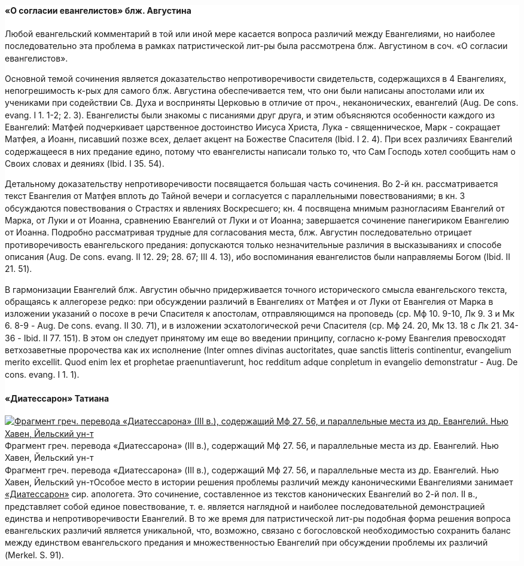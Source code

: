 #### «О согласии евангелистов» блж. Августина

Любой евангельский комментарий в той или иной мере касается вопроса различий между Евангелиями, но наиболее последовательно эта проблема в рамках патристической лит-ры была рассмотрена блж. Августином в соч. «О согласии евангелистов».

Основной темой сочинения является доказательство непротиворечивости свидетельств, содержащихся в 4 Евангелиях, непогрешимость к-рых для самого блж. Августина обеспечивается тем, что они были написаны апостолами или их учениками при содействии Св. Духа и восприняты Церковью в отличие от проч., неканонических, евангелий (Aug. De cons. evang. I 1. 1-2; 2. 3). Евангелисты были знакомы с писаниями друг друга, и этим объясняются особенности каждого из Евангелий: Матфей подчеркивает царственное достоинство Иисуса Христа, Лука - священническое, Марк - сокращает Матфея, а Иоанн, писавший позже всех, делает акцент на Божестве Спасителя (Ibid. I 2. 4). При всех различиях Евангелий содержащееся в них предание едино, потому что евангелисты написали только то, что Сам Господь хотел сообщить нам о Своих словах и деяниях (Ibid. I 35. 54).

Детальному доказательству непротиворечивости посвящается большая часть сочинения. Во 2-й кн. рассматривается текст Евангелия от Матфея вплоть до Тайной вечери и согласуется с параллельными повествованиями; в кн. 3 обсуждаются повествования о Страстях и явлениях Воскресшего; кн. 4 посвящена мнимым разногласиям Евангелий от Марка, от Луки и от Иоанна, сравнению Евангелий от Луки и от Иоанна; завершается сочинение панегириком Евангелию от Иоанна. Подробно рассматривая трудные для согласования места, блж. Августин последовательно отрицает противоречивость евангельского предания: допускаются только незначительные различия в высказываниях и способе описания (Aug. De cons. evang. II 12. 29; 28. 67; III 4. 13), ибо воспоминания евангелистов были направляемы Богом (Ibid. II 21. 51).

В гармонизации Евангелий блж. Августин обычно придерживается точного исторического смысла евангельского текста, обращаясь к аллегорезе редко: при обсуждении различий в Евангелиях от Матфея и от Луки от Евангелия от Марка в изложении указаний о посохе в речи Спасителя к апостолам, отправляющимся на проповедь (ср. Мф 10. 9-10, Лк 9. 3 и Мк 6. 8-9 - Aug. De cons. evang. II 30. 71), и в изложении эсхатологической речи Спасителя (ср. Мф 24. 20, Мк 13. 18 с Лк 21. 34-36 - Ibid. II 77. 151). В этом он следует принятому им еще во введении принципу, согласно к-рому Евангелия превосходят ветхозаветные пророчества как их исполнение (Inter omnes divinas auctoritates, quae sanctis litteris continentur, evangelium merito excellit. Quod enim lex et prophetae praenuntiaverunt, hoc redditum adque conpletum in evangelio demonstratur - Aug. De cons. evang. I 1. 1).

#### «Диатессарон» Татиана

[![Фрагмент греч. перевода «Диатессарона» (III в.), содержащий Мф 27. 56, и параллельные места из др. Евангелий. Нью Хавен, Йельский ун-т](https://pravenc.ru/data/239/467/1234/i200.jpg "Кликните для увеличения картинки")](https://pravenc.ru/data/239/467/1234/i400.jpg)Фрагмент греч. перевода «Диатессарона» (III в.), содержащий Мф 27. 56, и параллельные места из др. Евангелий. Нью Хавен, Йельский ун-т  
Фрагмент греч. перевода «Диатессарона» (III в.), содержащий Мф 27. 56, и параллельные места из др. Евангелий. Нью Хавен, Йельский ун-тОсобое место в истории решения проблемы различий между каноническими Евангелиями занимает [«Диатессарон»](<https://pravenc.ru/text/ Диатессарон .html>) сир. апологета. Это сочинение, составленное из текстов канонических Евангелий во 2-й пол. II в., представляет собой единое повествование, т. е. является наглядной и наиболее последовательной демонстрацией единства и непротиворечивости Евангелий. В то же время для патристической лит-ры подобная форма решения вопроса евангельских различий является уникальной, что, возможно, связано с богословской необходимостью сохранить баланс между единством евангельского предания и множественностью Евангелий при обсуждении проблемы их различий (Merkel. S. 91).

